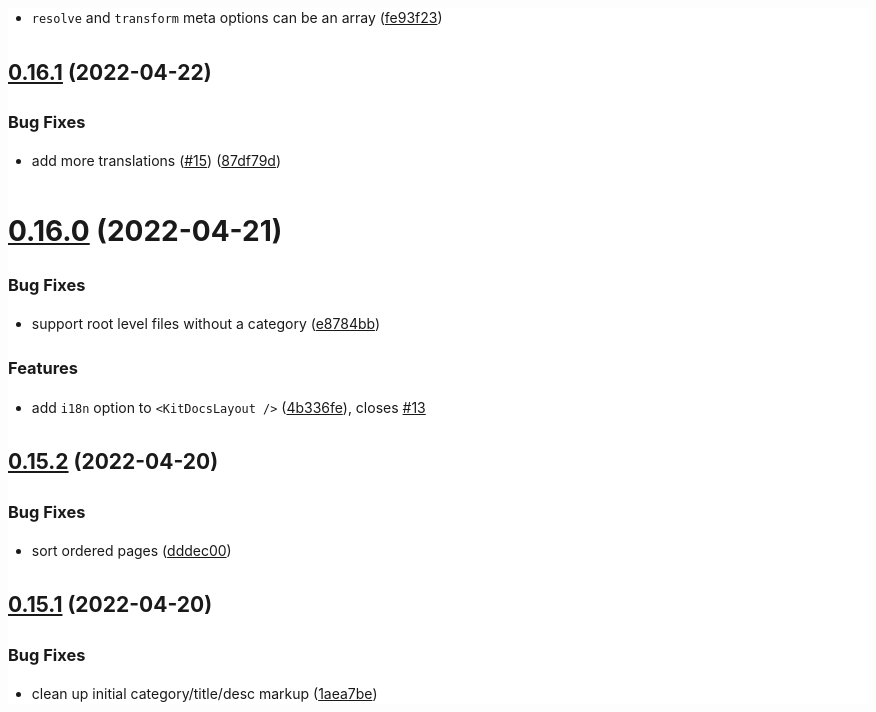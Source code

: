 * `resolve` and `transform` meta options can be an array ([fe93f23](https://github.com/svelteness/kit-docs/commit/fe93f232ef6fabe3c1b87a04ff33c9cdf70f7128))



## [0.16.1](https://github.com/svelteness/kit-docs/compare/v0.16.0...v0.16.1) (2022-04-22)


### Bug Fixes

* add more translations ([#15](https://github.com/svelteness/kit-docs/issues/15)) ([87df79d](https://github.com/svelteness/kit-docs/commit/87df79d395b922e67cdbf5c5a22f5c71938b01ed))



# [0.16.0](https://github.com/svelteness/kit-docs/compare/v0.15.2...v0.16.0) (2022-04-21)


### Bug Fixes

* support root level files without a category ([e8784bb](https://github.com/svelteness/kit-docs/commit/e8784bbe45e29d1e39779a4857e5f3d60059349e))


### Features

* add `i18n` option to `<KitDocsLayout />` ([4b336fe](https://github.com/svelteness/kit-docs/commit/4b336fe3e7ed239591db709dcf53276553ffa5be)), closes [#13](https://github.com/svelteness/kit-docs/issues/13)



## [0.15.2](https://github.com/svelteness/kit-docs/compare/v0.15.1...v0.15.2) (2022-04-20)


### Bug Fixes

* sort ordered pages ([dddec00](https://github.com/svelteness/kit-docs/commit/dddec00384c7e0e0d38cd889125f6b110a3b1a61))



## [0.15.1](https://github.com/svelteness/kit-docs/compare/v0.15.0...v0.15.1) (2022-04-20)


### Bug Fixes

* clean up initial category/title/desc markup ([1aea7be](https://github.com/svelteness/kit-docs/commit/1aea7beb3f993aa1bb97f934506492ab21d5dc8e))


